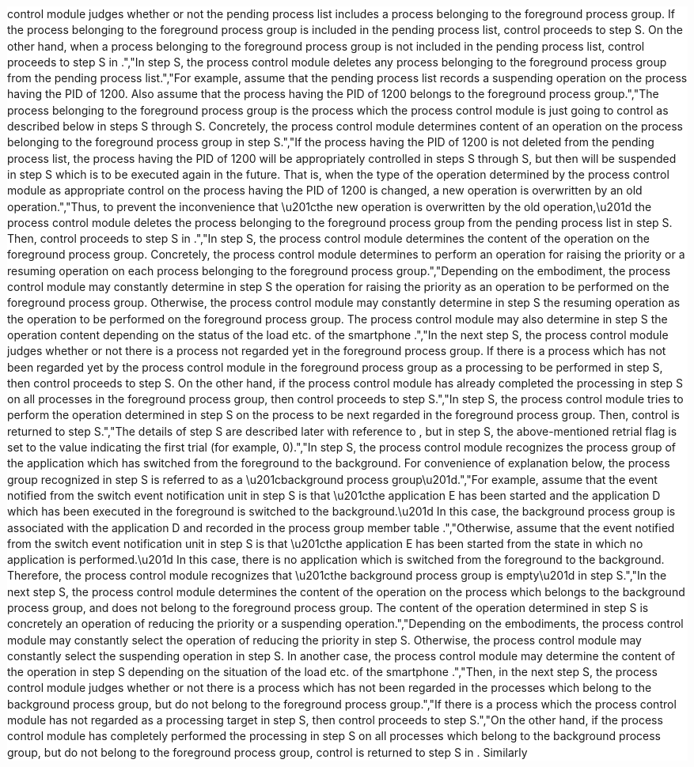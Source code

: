 control module  judges whether or not the pending process list includes a process belonging to the foreground process group. If the process belonging to the foreground process group is included in the pending process list, control proceeds to step S. On the other hand, when a process belonging to the foreground process group is not included in the pending process list, control proceeds to step S in .","In step S, the process control module  deletes any process belonging to the foreground process group from the pending process list.","For example, assume that the pending process list records a suspending operation on the process having the PID of 1200. Also assume that the process having the PID of 1200 belongs to the foreground process group.","The process belonging to the foreground process group is the process which the process control module  is just going to control as described below in steps S through S. Concretely, the process control module  determines content of an operation on the process belonging to the foreground process group in step S.","If the process having the PID of 1200 is not deleted from the pending process list, the process having the PID of 1200 will be appropriately controlled in steps S through S, but then will be suspended in step S which is to be executed again in the future. That is, when the type of the operation determined by the process control module  as appropriate control on the process having the PID of 1200 is changed, a new operation is overwritten by an old operation.","Thus, to prevent the inconvenience that \u201cthe new operation is overwritten by the old operation,\u201d the process control module  deletes the process belonging to the foreground process group from the pending process list in step S. Then, control proceeds to step S in .","In step S, the process control module  determines the content of the operation on the foreground process group. Concretely, the process control module  determines to perform an operation for raising the priority or a resuming operation on each process belonging to the foreground process group.","Depending on the embodiment, the process control module  may constantly determine in step S the operation for raising the priority as an operation to be performed on the foreground process group. Otherwise, the process control module  may constantly determine in step S the resuming operation as the operation to be performed on the foreground process group. The process control module  may also determine in step S the operation content depending on the status of the load etc. of the smartphone .","In the next step S, the process control module  judges whether or not there is a process not regarded yet in the foreground process group. If there is a process which has not been regarded yet by the process control module  in the foreground process group as a processing to be performed in step S, then control proceeds to step S. On the other hand, if the process control module  has already completed the processing in step S on all processes in the foreground process group, then control proceeds to step S.","In step S, the process control module  tries to perform the operation determined in step S on the process to be next regarded in the foreground process group. Then, control is returned to step S.","The details of step S are described later with reference to , but in step S, the above-mentioned retrial flag is set to the value indicating the first trial (for example, 0).","In step S, the process control module  recognizes the process group of the application which has switched from the foreground to the background. For convenience of explanation below, the process group recognized in step S is referred to as a \u201cbackground process group\u201d.","For example, assume that the event notified from the switch event notification unit  in step S is that \u201cthe application E has been started and the application D which has been executed in the foreground is switched to the background.\u201d In this case, the background process group is associated with the application D and recorded in the process group member table .","Otherwise, assume that the event notified from the switch event notification unit  in step S is that \u201cthe application E has been started from the state in which no application is performed.\u201d In this case, there is no application which is switched from the foreground to the background. Therefore, the process control module  recognizes that \u201cthe background process group is empty\u201d in step S.","In the next step S, the process control module  determines the content of the operation on the process which belongs to the background process group, and does not belong to the foreground process group. The content of the operation determined in step S is concretely an operation of reducing the priority or a suspending operation.","Depending on the embodiments, the process control module  may constantly select the operation of reducing the priority in step S. Otherwise, the process control module  may constantly select the suspending operation in step S. In another case, the process control module  may determine the content of the operation in step S depending on the situation of the load etc. of the smartphone .","Then, in the next step S, the process control module  judges whether or not there is a process which has not been regarded in the processes which belong to the background process group, but do not belong to the foreground process group.","If there is a process which the process control module  has not regarded as a processing target in step S, then control proceeds to step S.","On the other hand, if the process control module  has completely performed the processing in step S on all processes which belong to the background process group, but do not belong to the foreground process group, control is returned to step S in . Similarly